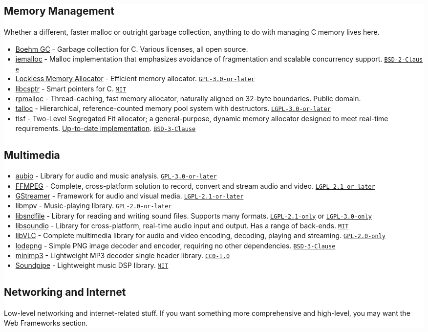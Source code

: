 ## Memory Management

Whether a different, faster malloc or outright garbage collection, anything to do with managing C memory lives here.

- [Boehm GC](https://www.hboehm.info/gc/) - Garbage collection for C. Various licenses, all open source.
- [jemalloc](http://jemalloc.net/) - Malloc implementation that emphasizes avoidance of fragmentation and scalable concurrency support. [`BSD-2-Clause`](https://spdx.org/licenses/BSD-2-Clause.html)
- [Lockless Memory Allocator](https://locklessinc.com/) - Efficient memory allocator. [`GPL-3.0-or-later`](https://spdx.org/licenses/GPL-3.0-or-later.html)
- [libcsptr](https://github.com/Snaipe/libcsptr) - Smart pointers for C. [`MIT`](https://spdx.org/licenses/MIT.html)
- [rpmalloc](https://github.com/rampantpixels/rpmalloc) - Thread-caching, fast memory allocator, naturally aligned on 32-byte boundaries. Public domain.
- [talloc](https://talloc.samba.org/talloc/doc/html/index.html) - Hierarchical, reference-counted memory pool system with destructors. [`LGPL-3.0-or-later`](https://spdx.org/licenses/LGPL-3.0-or-later.html)
- [tlsf](http://www.gii.upv.es/tlsf/) - Two-Level Segregated Fit allocator; a general-purpose, dynamic memory allocator designed to meet real-time requirements. [Up-to-date implementation](https://github.com/minad/tlsf). [`BSD-3-Clause`](https://spdx.org/licenses/BSD-3-Clause.html)

## Multimedia

- [aubio](https://github.com/aubio/aubio) - Library for audio and music analysis. [`GPL-3.0-or-later`](https://spdx.org/licenses/GPL-3.0-or-later.html)
- [FFMPEG](https://www.ffmpeg.org/) - Complete, cross-platform solution to record, convert and stream audio and video. [`LGPL-2.1-or-later`](https://spdx.org/licenses/LGPL-2.1-or-later.html)
- [GStreamer](https://gstreamer.freedesktop.org/) - Framework for audio and visual media. [`LGPL-2.1-or-later`](https://spdx.org/licenses/LGPL-2.1-or-later.html)
- [libmpv](https://mpv.io/) - Music-playing library. [`GPL-2.0-or-later`](https://spdx.org/licenses/GPL-2.0-or-later.html)
- [libsndfile](http://www.mega-nerd.com/libsndfile/) - Library for reading and writing sound files. Supports many formats. [`LGPL-2.1-only`](https://spdx.org/licenses/LGPL-2.1-only.html) or [`LGPL-3.0-only`](https://spdx.org/licenses/LGPL-3.0-only.html)
- [libsoundio](http://libsound.io/) - Library for cross-platform, real-time audio input and output. Has a range of back-ends. [`MIT`](https://spdx.org/licenses/MIT.html)
- [libVLC](https://github.com/rxi/dyad) - Complete multimedia library for audio and video encoding, decoding, playing and streaming. [`GPL-2.0-only`](https://spdx.org/licenses/GPL-2.0-only.html)
- [lodepng](https://lodev.org/lodepng/) - Simple PNG image decoder and encoder, requiring no other dependencies. [`BSD-3-Clause`](https://spdx.org/licenses/BSD-3-Clause.html)
- [minimp3](https://github.com/lieff/minimp3) - Lightweight MP3 decoder single header library. [`CC0-1.0`](https://spdx.org/licenses/CC0-1.0.html)
- [Soundpipe](http://paulbatchelor.github.io/proj/soundpipe.html) - Lightweight music DSP library. [`MIT`](https://spdx.org/licenses/MIT.html)

## Networking and Internet

Low-level networking and internet-related stuff. If you want something more comprehensive and high-level, you may want the Web Frameworks section.
